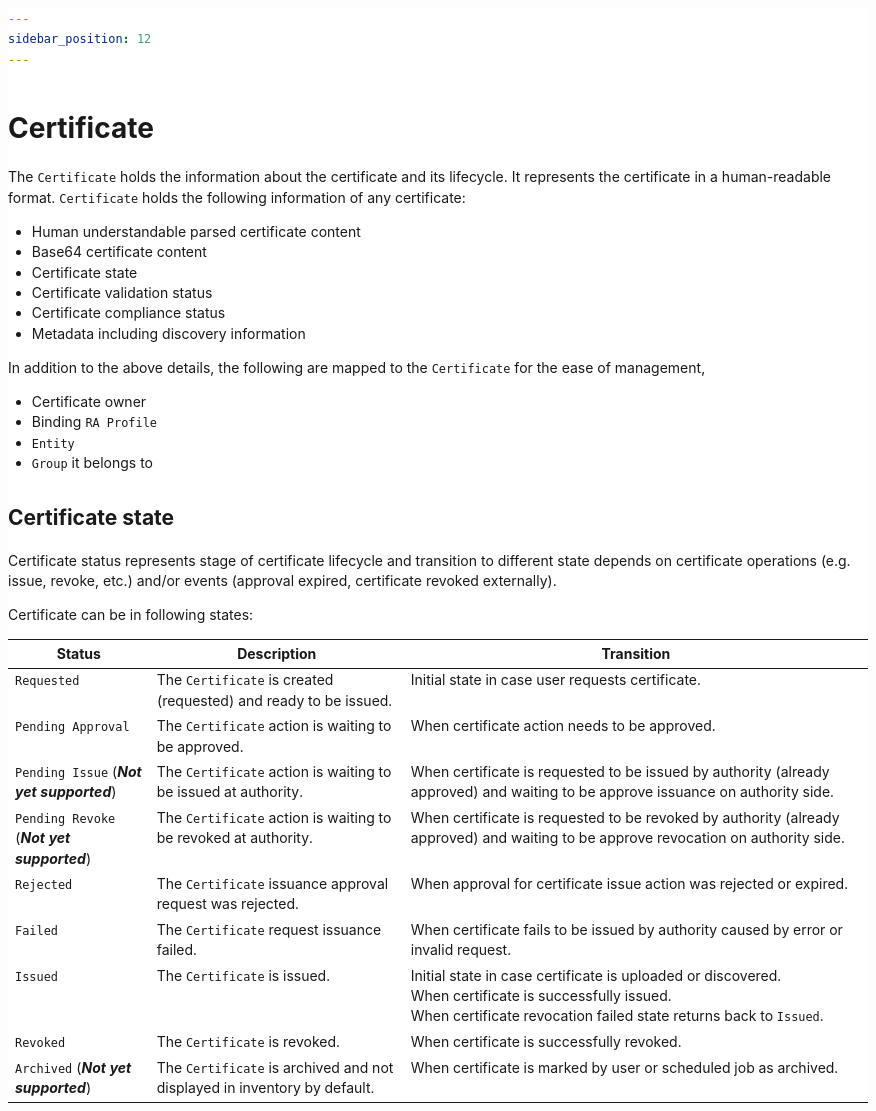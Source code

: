 ```yaml
---
sidebar_position: 12
---
```


# Certificate

The `Certificate` holds the information about the certificate and its lifecycle. It represents the certificate in a human-readable format. `Certificate` holds the following information of any certificate:

- Human understandable parsed certificate content
- Base64 certificate content
- Certificate state
- Certificate validation status
- Certificate compliance status
- Metadata including discovery information

In addition to the above details, the following are mapped to the `Certificate` for the ease of management,

- Certificate owner
- Binding `RA Profile`
- `Entity`
- `Group` it belongs to

## Certificate state

Certificate status represents stage of certificate lifecycle and transition to different state depends on certificate operations (e.g. issue, revoke, etc.) and/or events (approval expired, certificate revoked externally).

Certificate can be in following states:

| Status                                     | Description                                                              | Transition                                                                                                                                                                         |
|--------------------------------------------|--------------------------------------------------------------------------|------------------------------------------------------------------------------------------------------------------------------------------------------------------------------------|
| `Requested`                                | The `Certificate` is created (requested) and ready to be issued.         | Initial state in case user requests certificate.                                                                                                                                   |
| `Pending Approval`                         | The `Certificate` action is waiting to be approved.                      | When certificate action needs to be approved.                                                                                                                                      |
| `Pending Issue` (***Not yet supported***)  | The `Certificate` action is waiting to be issued at authority.           | When certificate is requested to be issued by authority (already approved) and waiting to be approve issuance on authority side.                                                   |
| `Pending Revoke` (***Not yet supported***) | The `Certificate` action is waiting to be revoked at authority.          | When certificate is requested to be revoked by authority (already approved) and waiting to be approve revocation on authority side.                                                |
| `Rejected`                                 | The `Certificate` issuance approval request was rejected.                | When approval for certificate issue action was rejected or expired.                                                                                                                |
| `Failed`                                   | The `Certificate` request issuance failed.                               | When certificate fails to be issued by authority caused by error or invalid request.                                                                                               |
| `Issued`                                   | The `Certificate` is issued.                                             | Initial state in case certificate is uploaded or discovered.<br />When certificate is successfully issued.<br/> When certificate revocation failed state returns back to `Issued`. |
| `Revoked`                                  | The `Certificate` is revoked.                                            | When certificate is successfully revoked.                                                                                                                                          |
| `Archived` (***Not yet supported***)       | The `Certificate` is archived and not displayed in inventory by default. | When certificate is marked by user or scheduled job as archived.                                                                                                                   |
